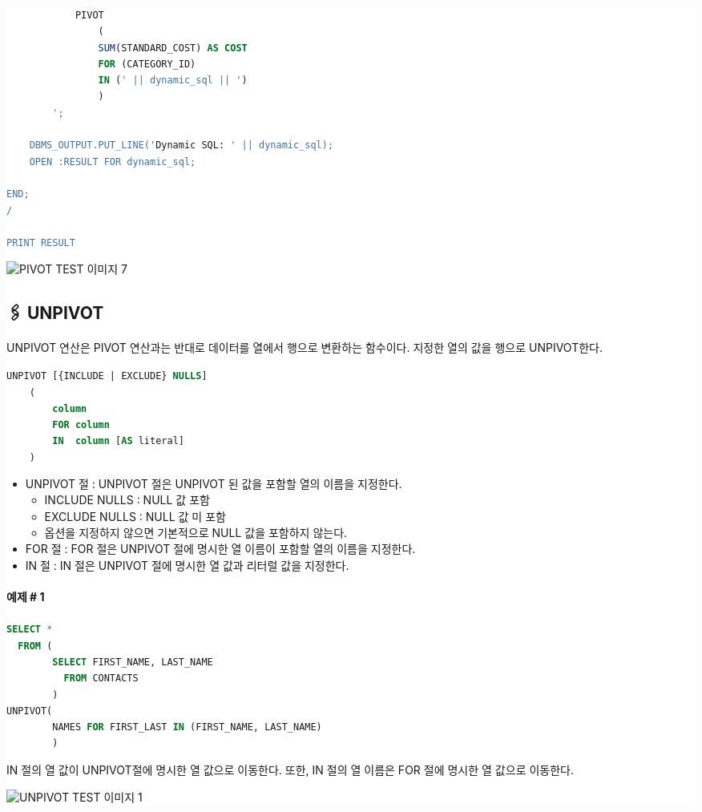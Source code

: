 ```SQL
            PIVOT 
                (
                SUM(STANDARD_COST) AS COST 
                FOR (CATEGORY_ID)
                IN (' || dynamic_sql || ')
                )
        ';
        
    DBMS_OUTPUT.PUT_LINE('Dynamic SQL: ' || dynamic_sql);
    OPEN :RESULT FOR dynamic_sql;
    
END;
/

PRINT RESULT
```
![PIVOT TEST 이미지 7](https://drive.google.com/thumbnail?id=1FfD_stygMDJreJUt1bXUJ7f2DMHRj5WA&sz=w1000)

## 🖇️ UNPIVOT
UNPIVOT 연산은 PIVOT 연산과는 반대로 데이터를 열에서 행으로 변환하는 함수이다. 지정한 열의 값을 행으로 UNPIVOT한다.

```SQL
UNPIVOT [{INCLUDE | EXCLUDE} NULLS]
    (
        column  
        FOR column
        IN  column [AS literal]
    )
```
- UNPIVOT 절 : UNPIVOT 절은 UNPIVOT 된 값을 포함할 열의 이름을 지정한다.
  - INCLUDE NULLS : NULL 값 포함
  - EXCLUDE NULLS : NULL 값 미 포함
  - 옵션을 지정하지 않으면 기본적으로 NULL 값을 포함하지 않는다.
- FOR 절 : FOR 절은 UNPIVOT 절에 명시한 열 이름이 포함할 열의 이름을 지정한다.
- IN 절 : IN 절은 UNPIVOT 절에 명시한 열 값과 리터럴 값을 지정한다.

#### 예제 # 1
```SQL 
SELECT *
  FROM (
        SELECT FIRST_NAME, LAST_NAME
          FROM CONTACTS
        )
UNPIVOT(
        NAMES FOR FIRST_LAST IN (FIRST_NAME, LAST_NAME)
        )
```
IN 절의 열 값이 UNPIVOT절에 명시한 열 값으로 이동한다. 또한, IN 절의 열 이름은 FOR 절에 명시한 열 값으로 이동한다.

![UNPIVOT TEST 이미지 1](https://drive.google.com/thumbnail?id=1OjzRUyw1grdsR18TyOBSJgT23y2nCZbP&sz=w1000)
